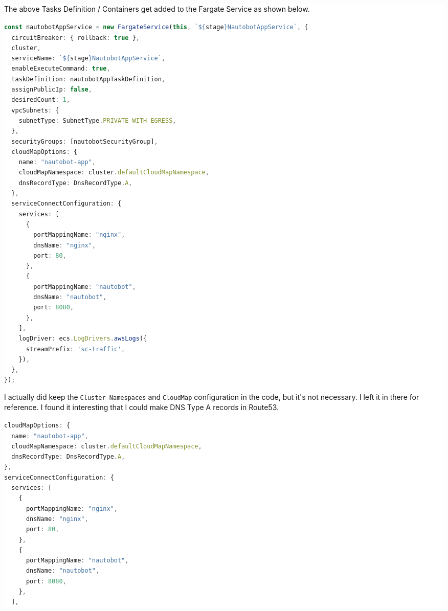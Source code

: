 The above Tasks Definition / Containers get added to the Fargate Service as shown below.

```typescript
const nautobotAppService = new FargateService(this, `${stage}NautobotAppService`, {
  circuitBreaker: { rollback: true },
  cluster,
  serviceName: `${stage}NautobotAppService`,
  enableExecuteCommand: true,
  taskDefinition: nautobotAppTaskDefinition,
  assignPublicIp: false,
  desiredCount: 1,
  vpcSubnets: {
    subnetType: SubnetType.PRIVATE_WITH_EGRESS,
  },
  securityGroups: [nautobotSecurityGroup],
  cloudMapOptions: {
    name: "nautobot-app",
    cloudMapNamespace: cluster.defaultCloudMapNamespace,
    dnsRecordType: DnsRecordType.A,
  },
  serviceConnectConfiguration: {
    services: [
      {
        portMappingName: "nginx",
        dnsName: "nginx",
        port: 80,
      },
      {
        portMappingName: "nautobot",
        dnsName: "nautobot",
        port: 8080,
      },
    ],
    logDriver: ecs.LogDrivers.awsLogs({
      streamPrefix: 'sc-traffic',
    }),
  },
});
```

I actually did keep the `Cluster Namespaces` and `CloudMap` configuration in the code, but it's not necessary. I left it in there for reference. I found it interesting that I could make DNS Type A records in Route53.

```typescript
cloudMapOptions: {
  name: "nautobot-app",
  cloudMapNamespace: cluster.defaultCloudMapNamespace,
  dnsRecordType: DnsRecordType.A,
},
serviceConnectConfiguration: {
  services: [
    {
      portMappingName: "nginx",
      dnsName: "nginx",
      port: 80,
    },
    {
      portMappingName: "nautobot",
      dnsName: "nautobot",
      port: 8080,
    },
  ],
```
